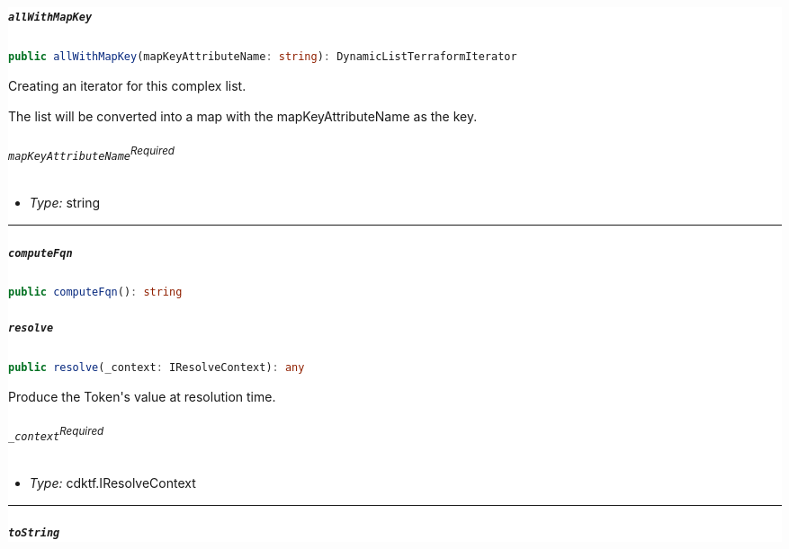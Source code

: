 
##### `allWithMapKey` <a name="allWithMapKey" id="rhizo-co-terraform-provider-oci.dataOciDatabasePluggableDatabases.DataOciDatabasePluggableDatabasesPluggableDatabasesConnectionStringsList.allWithMapKey"></a>

```typescript
public allWithMapKey(mapKeyAttributeName: string): DynamicListTerraformIterator
```

Creating an iterator for this complex list.

The list will be converted into a map with the mapKeyAttributeName as the key.

###### `mapKeyAttributeName`<sup>Required</sup> <a name="mapKeyAttributeName" id="rhizo-co-terraform-provider-oci.dataOciDatabasePluggableDatabases.DataOciDatabasePluggableDatabasesPluggableDatabasesConnectionStringsList.allWithMapKey.parameter.mapKeyAttributeName"></a>

- *Type:* string

---

##### `computeFqn` <a name="computeFqn" id="rhizo-co-terraform-provider-oci.dataOciDatabasePluggableDatabases.DataOciDatabasePluggableDatabasesPluggableDatabasesConnectionStringsList.computeFqn"></a>

```typescript
public computeFqn(): string
```

##### `resolve` <a name="resolve" id="rhizo-co-terraform-provider-oci.dataOciDatabasePluggableDatabases.DataOciDatabasePluggableDatabasesPluggableDatabasesConnectionStringsList.resolve"></a>

```typescript
public resolve(_context: IResolveContext): any
```

Produce the Token's value at resolution time.

###### `_context`<sup>Required</sup> <a name="_context" id="rhizo-co-terraform-provider-oci.dataOciDatabasePluggableDatabases.DataOciDatabasePluggableDatabasesPluggableDatabasesConnectionStringsList.resolve.parameter._context"></a>

- *Type:* cdktf.IResolveContext

---

##### `toString` <a name="toString" id="rhizo-co-terraform-provider-oci.dataOciDatabasePluggableDatabases.DataOciDatabasePluggableDatabasesPluggableDatabasesConnectionStringsList.toString"></a>
